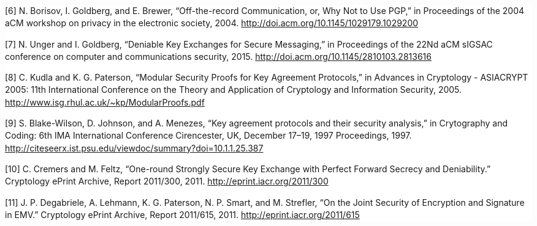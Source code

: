 [6] N. Borisov, I. Goldberg, and E. Brewer, “Off-the-record Communication, or, Why Not to Use PGP,” in Proceedings of the 2004 aCM workshop on privacy in the electronic society, 2004. <http://doi.acm.org/10.1145/1029179.1029200>

[7] N. Unger and I. Goldberg, “Deniable Key Exchanges for Secure Messaging,” in Proceedings of the 22Nd aCM sIGSAC conference on computer and communications security, 2015. <http://doi.acm.org/10.1145/2810103.2813616>

[8] C. Kudla and K. G. Paterson, “Modular Security Proofs for Key Agreement Protocols,” in Advances in Cryptology - ASIACRYPT 2005: 11th International Conference on the Theory and Application of Cryptology and Information Security, 2005. <http://www.isg.rhul.ac.uk/~kp/ModularProofs.pdf>

[9] S. Blake-Wilson, D. Johnson, and A. Menezes, “Key agreement protocols and their security analysis,” in Crytography and Coding: 6th IMA International Conference Cirencester, UK, December 17–19, 1997 Proceedings, 1997. <http://citeseerx.ist.psu.edu/viewdoc/summary?doi=10.1.1.25.387>

[10] C. Cremers and M. Feltz, “One-round Strongly Secure Key Exchange with Perfect Forward Secrecy and Deniability.” Cryptology ePrint Archive, Report 2011/300, 2011. <http://eprint.iacr.org/2011/300>

[11] J. P. Degabriele, A. Lehmann, K. G. Paterson, N. P. Smart, and M. Strefler, “On the Joint Security of Encryption and Signature in EMV.” Cryptology ePrint Archive, Report 2011/615, 2011. <http://eprint.iacr.org/2011/615>

















